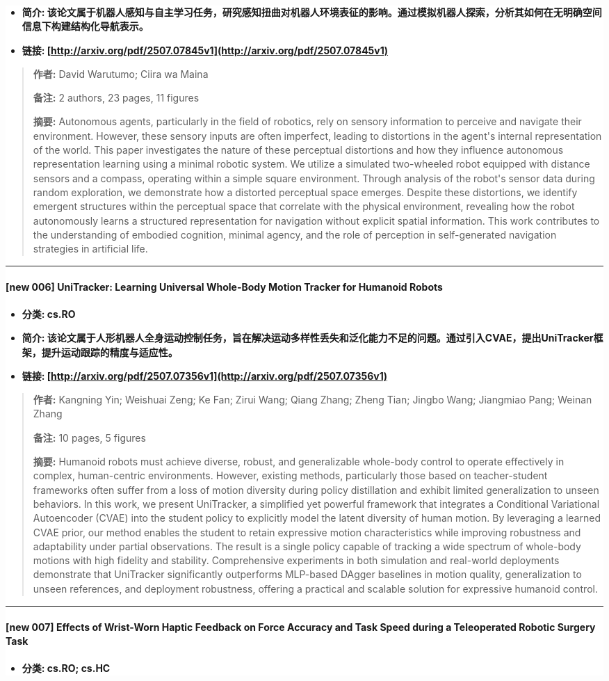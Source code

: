 - **简介: 该论文属于机器人感知与自主学习任务，研究感知扭曲对机器人环境表征的影响。通过模拟机器人探索，分析其如何在无明确空间信息下构建结构化导航表示。**

- **链接: [http://arxiv.org/pdf/2507.07845v1](http://arxiv.org/pdf/2507.07845v1)**

> **作者:** David Warutumo; Ciira wa Maina
>
> **备注:** 2 authors, 23 pages, 11 figures
>
> **摘要:** Autonomous agents, particularly in the field of robotics, rely on sensory information to perceive and navigate their environment. However, these sensory inputs are often imperfect, leading to distortions in the agent's internal representation of the world. This paper investigates the nature of these perceptual distortions and how they influence autonomous representation learning using a minimal robotic system. We utilize a simulated two-wheeled robot equipped with distance sensors and a compass, operating within a simple square environment. Through analysis of the robot's sensor data during random exploration, we demonstrate how a distorted perceptual space emerges. Despite these distortions, we identify emergent structures within the perceptual space that correlate with the physical environment, revealing how the robot autonomously learns a structured representation for navigation without explicit spatial information. This work contributes to the understanding of embodied cognition, minimal agency, and the role of perception in self-generated navigation strategies in artificial life.
>
---
#### [new 006] UniTracker: Learning Universal Whole-Body Motion Tracker for Humanoid Robots
- **分类: cs.RO**

- **简介: 该论文属于人形机器人全身运动控制任务，旨在解决运动多样性丢失和泛化能力不足的问题。通过引入CVAE，提出UniTracker框架，提升运动跟踪的精度与适应性。**

- **链接: [http://arxiv.org/pdf/2507.07356v1](http://arxiv.org/pdf/2507.07356v1)**

> **作者:** Kangning Yin; Weishuai Zeng; Ke Fan; Zirui Wang; Qiang Zhang; Zheng Tian; Jingbo Wang; Jiangmiao Pang; Weinan Zhang
>
> **备注:** 10 pages, 5 figures
>
> **摘要:** Humanoid robots must achieve diverse, robust, and generalizable whole-body control to operate effectively in complex, human-centric environments. However, existing methods, particularly those based on teacher-student frameworks often suffer from a loss of motion diversity during policy distillation and exhibit limited generalization to unseen behaviors. In this work, we present UniTracker, a simplified yet powerful framework that integrates a Conditional Variational Autoencoder (CVAE) into the student policy to explicitly model the latent diversity of human motion. By leveraging a learned CVAE prior, our method enables the student to retain expressive motion characteristics while improving robustness and adaptability under partial observations. The result is a single policy capable of tracking a wide spectrum of whole-body motions with high fidelity and stability. Comprehensive experiments in both simulation and real-world deployments demonstrate that UniTracker significantly outperforms MLP-based DAgger baselines in motion quality, generalization to unseen references, and deployment robustness, offering a practical and scalable solution for expressive humanoid control.
>
---
#### [new 007] Effects of Wrist-Worn Haptic Feedback on Force Accuracy and Task Speed during a Teleoperated Robotic Surgery Task
- **分类: cs.RO; cs.HC**
